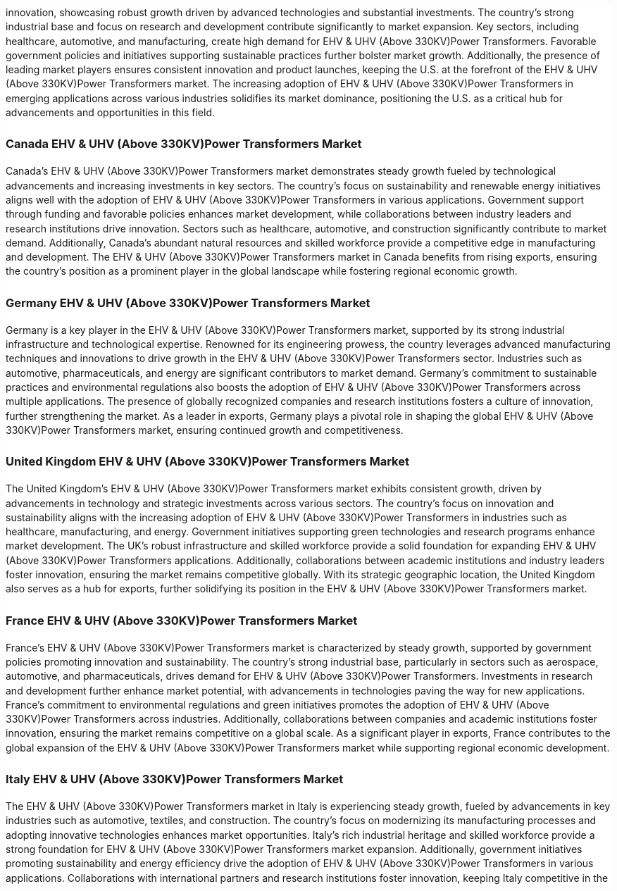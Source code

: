 innovation, showcasing robust growth driven by advanced technologies and substantial investments. The country&rsquo;s strong industrial base and focus on research and development contribute significantly to market expansion. Key sectors, including healthcare, automotive, and manufacturing, create high demand for EHV & UHV (Above 330KV)Power Transformers. Favorable government policies and initiatives supporting sustainable practices further bolster market growth. Additionally, the presence of leading market players ensures consistent innovation and product launches, keeping the U.S. at the forefront of the EHV & UHV (Above 330KV)Power Transformers market. The increasing adoption of EHV & UHV (Above 330KV)Power Transformers in emerging applications across various industries solidifies its market dominance, positioning the U.S. as a critical hub for advancements and opportunities in this field.</p><h3>Canada EHV & UHV (Above 330KV)Power Transformers Market</h3><p>Canada&rsquo;s EHV & UHV (Above 330KV)Power Transformers market demonstrates steady growth fueled by technological advancements and increasing investments in key sectors. The country&rsquo;s focus on sustainability and renewable energy initiatives aligns well with the adoption of EHV & UHV (Above 330KV)Power Transformers in various applications. Government support through funding and favorable policies enhances market development, while collaborations between industry leaders and research institutions drive innovation. Sectors such as healthcare, automotive, and construction significantly contribute to market demand. Additionally, Canada&rsquo;s abundant natural resources and skilled workforce provide a competitive edge in manufacturing and development. The EHV & UHV (Above 330KV)Power Transformers market in Canada benefits from rising exports, ensuring the country&rsquo;s position as a prominent player in the global landscape while fostering regional economic growth.</p><h3>Germany EHV & UHV (Above 330KV)Power Transformers Market</h3><p>Germany is a key player in the EHV & UHV (Above 330KV)Power Transformers market, supported by its strong industrial infrastructure and technological expertise. Renowned for its engineering prowess, the country leverages advanced manufacturing techniques and innovations to drive growth in the EHV & UHV (Above 330KV)Power Transformers sector. Industries such as automotive, pharmaceuticals, and energy are significant contributors to market demand. Germany&rsquo;s commitment to sustainable practices and environmental regulations also boosts the adoption of EHV & UHV (Above 330KV)Power Transformers across multiple applications. The presence of globally recognized companies and research institutions fosters a culture of innovation, further strengthening the market. As a leader in exports, Germany plays a pivotal role in shaping the global EHV & UHV (Above 330KV)Power Transformers market, ensuring continued growth and competitiveness.</p><h3>United Kingdom EHV & UHV (Above 330KV)Power Transformers Market</h3><p>The United Kingdom&rsquo;s EHV & UHV (Above 330KV)Power Transformers market exhibits consistent growth, driven by advancements in technology and strategic investments across various sectors. The country&rsquo;s focus on innovation and sustainability aligns with the increasing adoption of EHV & UHV (Above 330KV)Power Transformers in industries such as healthcare, manufacturing, and energy. Government initiatives supporting green technologies and research programs enhance market development. The UK&rsquo;s robust infrastructure and skilled workforce provide a solid foundation for expanding EHV & UHV (Above 330KV)Power Transformers applications. Additionally, collaborations between academic institutions and industry leaders foster innovation, ensuring the market remains competitive globally. With its strategic geographic location, the United Kingdom also serves as a hub for exports, further solidifying its position in the EHV & UHV (Above 330KV)Power Transformers market.</p><h3>France EHV & UHV (Above 330KV)Power Transformers Market</h3><p>France&rsquo;s EHV & UHV (Above 330KV)Power Transformers market is characterized by steady growth, supported by government policies promoting innovation and sustainability. The country&rsquo;s strong industrial base, particularly in sectors such as aerospace, automotive, and pharmaceuticals, drives demand for EHV & UHV (Above 330KV)Power Transformers. Investments in research and development further enhance market potential, with advancements in technologies paving the way for new applications. France&rsquo;s commitment to environmental regulations and green initiatives promotes the adoption of EHV & UHV (Above 330KV)Power Transformers across industries. Additionally, collaborations between companies and academic institutions foster innovation, ensuring the market remains competitive on a global scale. As a significant player in exports, France contributes to the global expansion of the EHV & UHV (Above 330KV)Power Transformers market while supporting regional economic development.</p><h3>Italy EHV & UHV (Above 330KV)Power Transformers Market</h3><p>The EHV & UHV (Above 330KV)Power Transformers market in Italy is experiencing steady growth, fueled by advancements in key industries such as automotive, textiles, and construction. The country&rsquo;s focus on modernizing its manufacturing processes and adopting innovative technologies enhances market opportunities. Italy&rsquo;s rich industrial heritage and skilled workforce provide a strong foundation for EHV & UHV (Above 330KV)Power Transformers market expansion. Additionally, government initiatives promoting sustainability and energy efficiency drive the adoption of EHV & UHV (Above 330KV)Power Transformers in various applications. Collaborations with international partners and research institutions foster innovation, keeping Italy competitive in the
